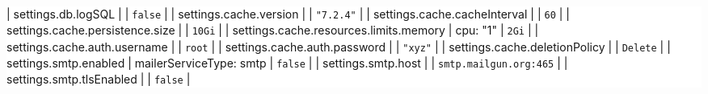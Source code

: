 | settings.db.logSQL                                   |                                                                                                                                                                                                                                                | <code>false</code>                                                                                                                                                                                                                   |
| settings.cache.version                               |                                                                                                                                                                                                                                                | <code>"7.2.4"</code>                                                                                                                                                                                                                 |
| settings.cache.cacheInterval                         |                                                                                                                                                                                                                                                | <code>60</code>                                                                                                                                                                                                                      |
| settings.cache.persistence.size                      |                                                                                                                                                                                                                                                | <code>10Gi</code>                                                                                                                                                                                                                    |
| settings.cache.resources.limits.memory               | cpu: "1"                                                                                                                                                                                                                                       | <code>2Gi</code>                                                                                                                                                                                                                     |
| settings.cache.auth.username                         |                                                                                                                                                                                                                                                | <code>root</code>                                                                                                                                                                                                                    |
| settings.cache.auth.password                         |                                                                                                                                                                                                                                                | <code>"xyz"</code>                                                                                                                                                                                                                   |
| settings.cache.deletionPolicy                        |                                                                                                                                                                                                                                                | <code>Delete</code>                                                                                                                                                                                                                  |
| settings.smtp.enabled                                | mailerServiceType: smtp                                                                                                                                                                                                                        | <code>false</code>                                                                                                                                                                                                                   |
| settings.smtp.host                                   |                                                                                                                                                                                                                                                | <code>smtp.mailgun.org:465</code>                                                                                                                                                                                                    |
| settings.smtp.tlsEnabled                             |                                                                                                                                                                                                                                                | <code>false</code>                                                                                                                                                                                                                   |